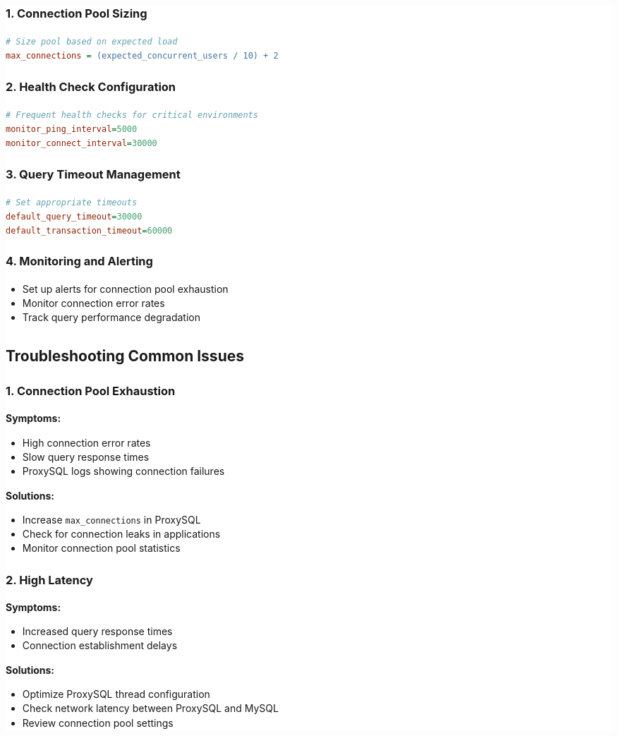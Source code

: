 ### 1. Connection Pool Sizing

```ini
# Size pool based on expected load
max_connections = (expected_concurrent_users / 10) + 2
```

### 2. Health Check Configuration

```ini
# Frequent health checks for critical environments
monitor_ping_interval=5000
monitor_connect_interval=30000
```

### 3. Query Timeout Management

```ini
# Set appropriate timeouts
default_query_timeout=30000
default_transaction_timeout=60000
```

### 4. Monitoring and Alerting

- Set up alerts for connection pool exhaustion
- Monitor connection error rates
- Track query performance degradation

## Troubleshooting Common Issues

### 1. Connection Pool Exhaustion

**Symptoms:**

- High connection error rates
- Slow query response times
- ProxySQL logs showing connection failures

**Solutions:**

- Increase `max_connections` in ProxySQL
- Check for connection leaks in applications
- Monitor connection pool statistics

### 2. High Latency

**Symptoms:**

- Increased query response times
- Connection establishment delays

**Solutions:**

- Optimize ProxySQL thread configuration
- Check network latency between ProxySQL and MySQL
- Review connection pool settings
